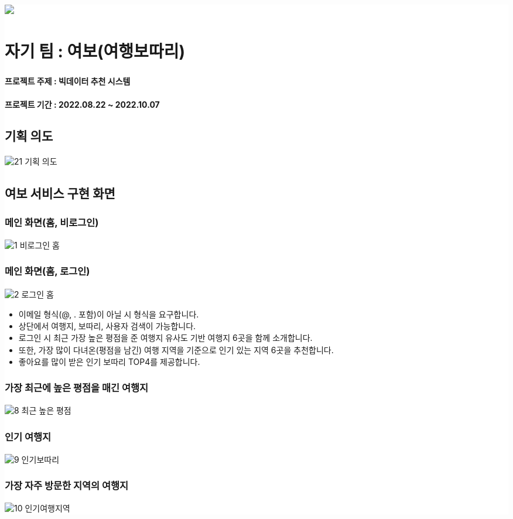 ![](https://user-images.githubusercontent.com/97590478/190550693-bd355b98-2015-474b-a2ad-760a42914d09.png)

# 자기 팀 : 여보(여행보따리)

#### 프로젝트 주제 : 빅데이터 추천 시스템

#### 프로젝트 기간 : 2022.08.22 ~ 2022.10.07



## 기획 의도

![21  기획 의도](https://user-images.githubusercontent.com/97590478/194449160-b2a5cf88-6a4f-4edf-ae52-c9a726a3b878.png)



## 여보 서비스 구현 화면

### 메인 화면(홈, 비로그인)

![1  비로그인 홈](https://user-images.githubusercontent.com/97590478/194446755-33126df6-6eef-45b6-b790-bba79faeb3de.gif)



### 메인 화면(홈, 로그인)

![2  로그인 홈](https://user-images.githubusercontent.com/97590478/194446759-c8509379-244e-41c0-8fc6-927dae802e76.gif)

- 이메일 형식(@, . 포함)이 아닐 시 형식을 요구합니다.
- 상단에서 여행지, 보따리, 사용자 검색이 가능합니다.
- 로그인 시 최근 가장 높은 평점을 준 여행지 유사도 기반 여행지 6곳을 함께 소개합니다.
- 또한, 가장 많이 다녀온(평점을 남긴) 여행 지역을 기준으로 인기 있는 지역 6곳을 추천합니다.
- 좋아요를 많이 받은 인기 보따리 TOP4를 제공합니다.



### 가장 최근에 높은 평점을 매긴 여행지

![8  최근 높은 평점](https://user-images.githubusercontent.com/97590478/194448199-4f48252e-a381-4f1e-a71c-b4dbf4d3143b.jpg)



### 인기 여행지

![9  인기보따리](https://user-images.githubusercontent.com/97590478/194448205-f8462004-4d75-4ef8-9214-2384cb3c4edf.jpg)



### 가장 자주 방문한 지역의 여행지

![10  인기여행지역](https://user-images.githubusercontent.com/97590478/194448206-22cd6a22-1de9-4ea8-a372-be1d9cfead7a.jpg)

